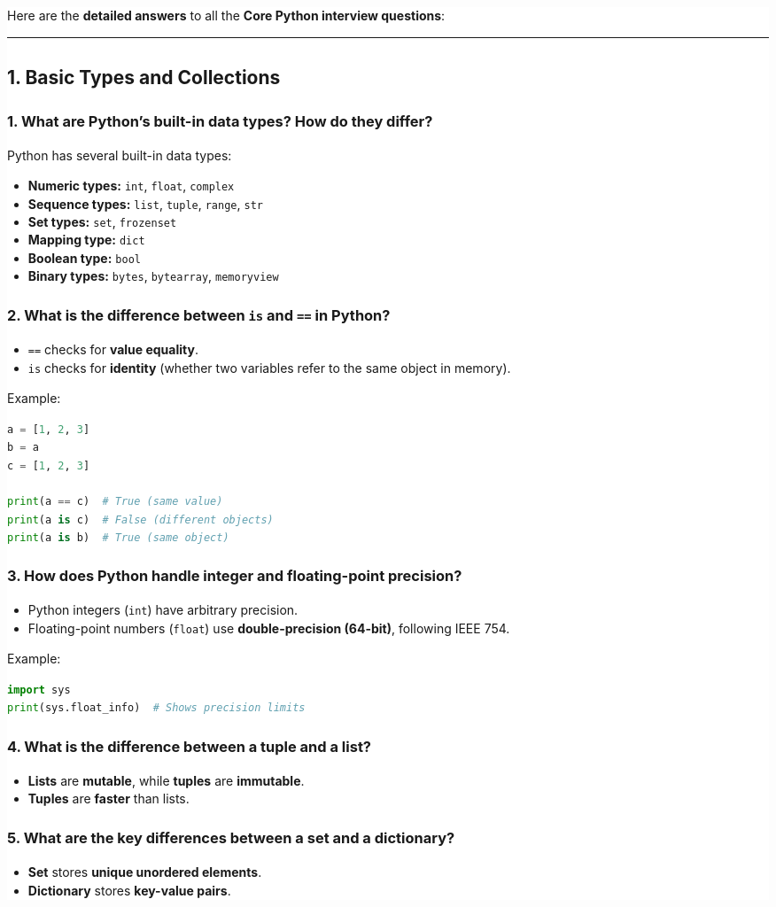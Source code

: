 Here are the **detailed answers** to all the **Core Python interview questions**:

---

## **1. Basic Types and Collections**
### **1. What are Python’s built-in data types? How do they differ?**
Python has several built-in data types:
- **Numeric types:** `int`, `float`, `complex`
- **Sequence types:** `list`, `tuple`, `range`, `str`
- **Set types:** `set`, `frozenset`
- **Mapping type:** `dict`
- **Boolean type:** `bool`
- **Binary types:** `bytes`, `bytearray`, `memoryview`

### **2. What is the difference between `is` and `==` in Python?**

- `==` checks for **value equality**.
- `is` checks for **identity** (whether two variables refer to the same object in memory).

Example:
```python
a = [1, 2, 3]
b = a
c = [1, 2, 3]

print(a == c)  # True (same value)
print(a is c)  # False (different objects)
print(a is b)  # True (same object)
```

### **3. How does Python handle integer and floating-point precision?**
- Python integers (`int`) have arbitrary precision.
- Floating-point numbers (`float`) use **double-precision (64-bit)**, following IEEE 754.

Example:
```python
import sys
print(sys.float_info)  # Shows precision limits
```

### **4. What is the difference between a tuple and a list?**
- **Lists** are **mutable**, while **tuples** are **immutable**.
- **Tuples** are **faster** than lists.

### **5. What are the key differences between a set and a dictionary?**
- **Set** stores **unique unordered elements**.
- **Dictionary** stores **key-value pairs**.
